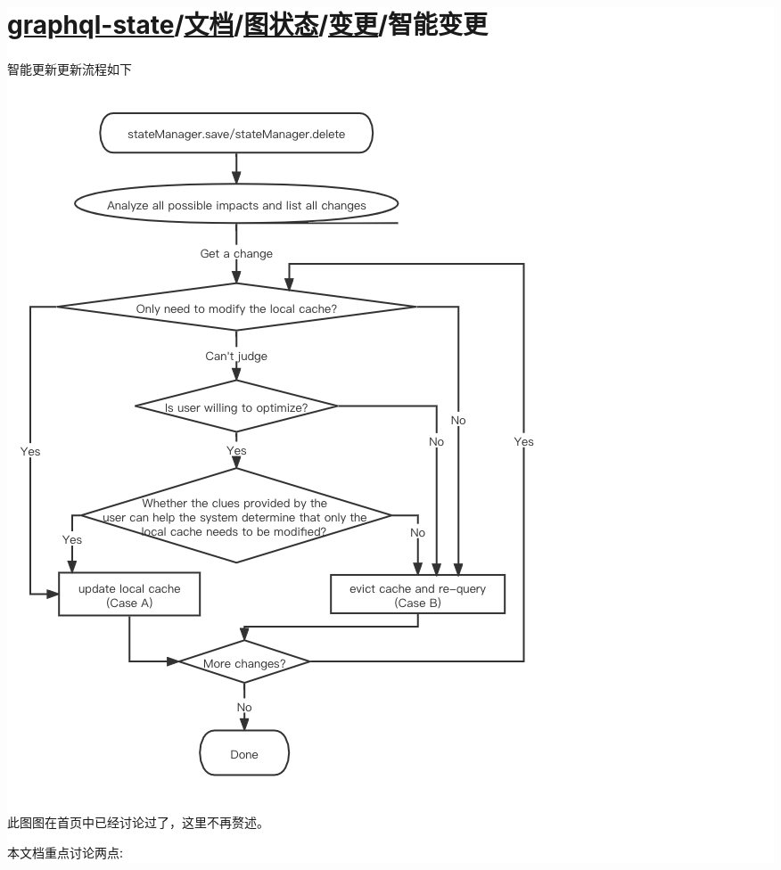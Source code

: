 # [graphql-state](https://github.com/babyfish-ct/graphql-state)/[文档](../../README.md)/[图状态](../README.md)/[变更](./README.md)/智能变更

智能更新更新流程如下

![image](../../../smart-mutation.png "smart mutation")

此图图在首页中已经讨论过了，这里不再赘述。

本文档重点讨论两点: 
